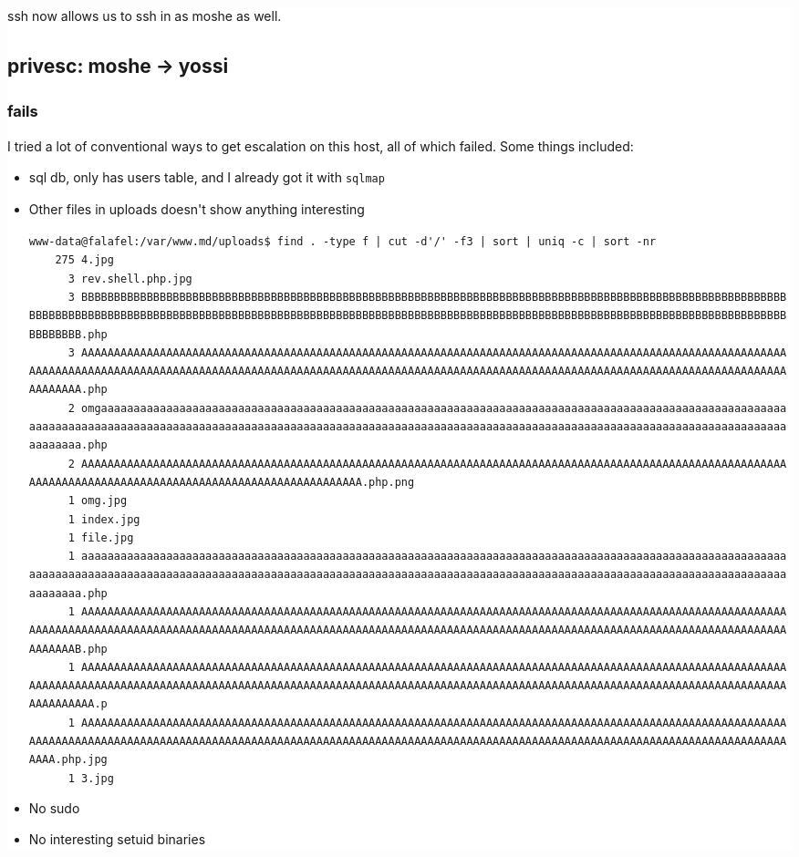 ssh now allows us to ssh in as moshe as well.

## privesc: moshe -\> yossi

### fails

I tried a lot of conventional ways to get escalation on this host, all
of which failed. Some things included:

-   sql db, only has users table, and I already got it with `sqlmap`
-   Other files in uploads doesn't show anything interesting

    <div>

    <div>

        www-data@falafel:/var/www.md/uploads$ find . -type f | cut -d'/' -f3 | sort | uniq -c | sort -nr
            275 4.jpg
              3 rev.shell.php.jpg
              3 BBBBBBBBBBBBBBBBBBBBBBBBBBBBBBBBBBBBBBBBBBBBBBBBBBBBBBBBBBBBBBBBBBBBBBBBBBBBBBBBBBBBBBBBBBBBBBBBBBBBBBBBBBBBBBBBBBBBBBBBBBBBBBBBBBBBBBBBBBBBBBBBBBBBBBBBBBBBBBBBBBBBBBBBBBBBBBBBBBBBBBBBBBBBBBBBBBBBBBBBBBBBBBBBBBBBBBBBBBBBBBBBBBBBBBBB.php
              3 AAAAAAAAAAAAAAAAAAAAAAAAAAAAAAAAAAAAAAAAAAAAAAAAAAAAAAAAAAAAAAAAAAAAAAAAAAAAAAAAAAAAAAAAAAAAAAAAAAAAAAAAAAAAAAAAAAAAAAAAAAAAAAAAAAAAAAAAAAAAAAAAAAAAAAAAAAAAAAAAAAAAAAAAAAAAAAAAAAAAAAAAAAAAAAAAAAAAAAAAAAAAAAAAAAAAAAAAAAAAAAAAAAAAAAAA.php
              2 omgaaaaaaaaaaaaaaaaaaaaaaaaaaaaaaaaaaaaaaaaaaaaaaaaaaaaaaaaaaaaaaaaaaaaaaaaaaaaaaaaaaaaaaaaaaaaaaaaaaaaaaaaaaaaaaaaaaaaaaaaaaaaaaaaaaaaaaaaaaaaaaaaaaaaaaaaaaaaaaaaaaaaaaaaaaaaaaaaaaaaaaaaaaaaaaaaaaaaaaaaaaaaaaaaaaaaaaaaaaaaaaaaaaaaa.php
              2 AAAAAAAAAAAAAAAAAAAAAAAAAAAAAAAAAAAAAAAAAAAAAAAAAAAAAAAAAAAAAAAAAAAAAAAAAAAAAAAAAAAAAAAAAAAAAAAAAAAAAAAAAAAAAAAAAAAAAAAAAAAAAAAAAAAAAAAAAAAAAAAAAAAAAAAAAAAAAAA.php.png
              1 omg.jpg
              1 index.jpg
              1 file.jpg
              1 aaaaaaaaaaaaaaaaaaaaaaaaaaaaaaaaaaaaaaaaaaaaaaaaaaaaaaaaaaaaaaaaaaaaaaaaaaaaaaaaaaaaaaaaaaaaaaaaaaaaaaaaaaaaaaaaaaaaaaaaaaaaaaaaaaaaaaaaaaaaaaaaaaaaaaaaaaaaaaaaaaaaaaaaaaaaaaaaaaaaaaaaaaaaaaaaaaaaaaaaaaaaaaaaaaaaaaaaaaaaaaaaaaaaaaaa.php
              1 AAAAAAAAAAAAAAAAAAAAAAAAAAAAAAAAAAAAAAAAAAAAAAAAAAAAAAAAAAAAAAAAAAAAAAAAAAAAAAAAAAAAAAAAAAAAAAAAAAAAAAAAAAAAAAAAAAAAAAAAAAAAAAAAAAAAAAAAAAAAAAAAAAAAAAAAAAAAAAAAAAAAAAAAAAAAAAAAAAAAAAAAAAAAAAAAAAAAAAAAAAAAAAAAAAAAAAAAAAAAAAAAAAAAAAAB.php
              1 AAAAAAAAAAAAAAAAAAAAAAAAAAAAAAAAAAAAAAAAAAAAAAAAAAAAAAAAAAAAAAAAAAAAAAAAAAAAAAAAAAAAAAAAAAAAAAAAAAAAAAAAAAAAAAAAAAAAAAAAAAAAAAAAAAAAAAAAAAAAAAAAAAAAAAAAAAAAAAAAAAAAAAAAAAAAAAAAAAAAAAAAAAAAAAAAAAAAAAAAAAAAAAAAAAAAAAAAAAAAAAAAAAAAAAAAAA.p
              1 AAAAAAAAAAAAAAAAAAAAAAAAAAAAAAAAAAAAAAAAAAAAAAAAAAAAAAAAAAAAAAAAAAAAAAAAAAAAAAAAAAAAAAAAAAAAAAAAAAAAAAAAAAAAAAAAAAAAAAAAAAAAAAAAAAAAAAAAAAAAAAAAAAAAAAAAAAAAAAAAAAAAAAAAAAAAAAAAAAAAAAAAAAAAAAAAAAAAAAAAAAAAAAAAAAAAAAAAAAAAAAAAAAAA.php.jpg
              1 3.jpg

    </div>

    </div>
-   No sudo
-   No interesting setuid binaries

    <div>
